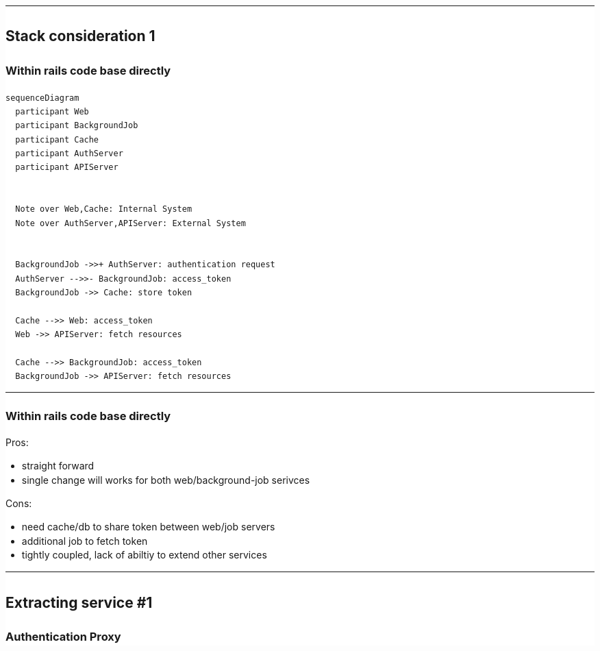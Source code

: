 

---

## Stack consideration 1

### Within rails code base directly

```mermaid {theme: 'forest', scale: 0.8}
sequenceDiagram
  participant Web
  participant BackgroundJob
  participant Cache
  participant AuthServer
  participant APIServer 


  Note over Web,Cache: Internal System
  Note over AuthServer,APIServer: External System
  

  BackgroundJob ->>+ AuthServer: authentication request
  AuthServer -->>- BackgroundJob: access_token
  BackgroundJob ->> Cache: store token

  Cache -->> Web: access_token
  Web ->> APIServer: fetch resources

  Cache -->> BackgroundJob: access_token
  BackgroundJob ->> APIServer: fetch resources 

```

---

### Within rails code base directly

Pros:

- straight forward
- single change will works for both web/background-job serivces

Cons:
- need cache/db to share token between web/job servers
- additional job to fetch token
- tightly coupled, lack of abiltiy to extend other services

---

## Extracting service #1

### Authentication Proxy
